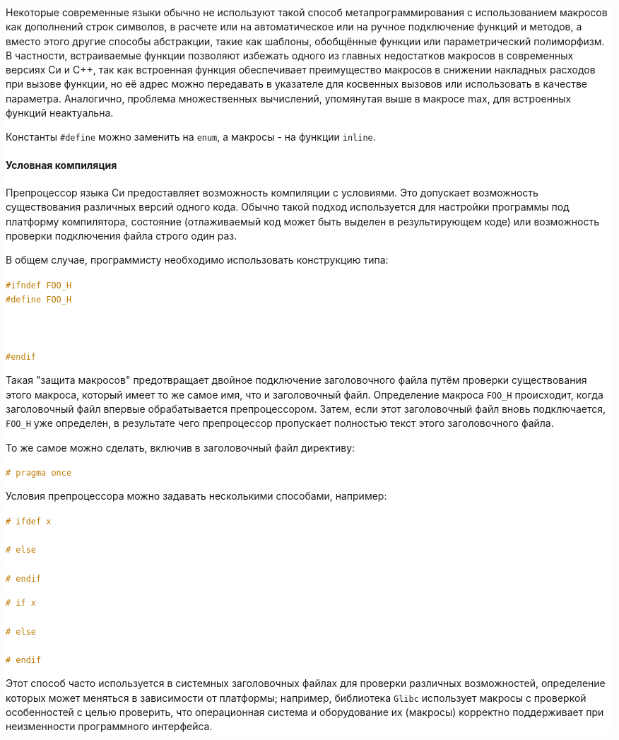 Некоторые современные языки обычно не используют такой способ метапрограммирования с использованием макросов как дополнений строк символов, в расчете или на автоматическое или на ручное подключение функций и методов, а вместо этого другие способы абстракции, такие как шаблоны, обобщённые функции или параметрический полиморфизм. В частности, встраиваемые функции позволяют избежать одного из главных недостатков макросов в современных версиях Си и C++, так как встроенная функция обеспечивает преимущество макросов в снижении накладных расходов при вызове функции, но её адрес можно передавать в указателе для косвенных вызовов или использовать в качестве параметра. Аналогично, проблема множественных вычислений, упомянутая выше в макросе max, для встроенных функций неактуальна.

Константы `#define` можно заменить на `enum`, а макросы - на функции `inline`.

#### Условная компиляция

Препроцессор языка Си предоставляет возможность компиляции с условиями. Это допускает возможность существования различных версий одного кода. Обычно такой подход используется для настройки программы под платформу компилятора, состояние (отлаживаемый код может быть выделен в результирующем коде) или возможность проверки подключения файла строго один раз.

В общем случае, программисту необходимо использовать конструкцию типа:
```cpp
#ifndef FOO_H
#define FOO_H



#endif
```

Такая "защита макросов" предотвращает двойное подключение заголовочного файла путём проверки существования этого макроса, который имеет то же самое имя, что и заголовочный файл. Определение макроса `FOO_H` происходит, когда заголовочный файл впервые обрабатывается препроцессором. Затем, если этот заголовочный файл вновь подключается, `FOO_H` уже определен, в результате чего препроцессор пропускает полностью текст этого заголовочного файла.

То же самое можно сделать, включив в заголовочный файл директиву:
```cpp
# pragma once
```
Условия препроцессора можно задавать несколькими способами, например:
```cpp
# ifdef x

# else

# endif
```
```cpp
# if x

# else

# endif
```
Этот способ часто используется в системных заголовочных файлах для проверки различных возможностей, определение которых может меняться в зависимости от платформы; например, библиотека `Glibc` использует макросы с проверкой особенностей с целью проверить, что операционная система и оборудование их (макросы) корректно поддерживает при неизменности программного интерфейса.
